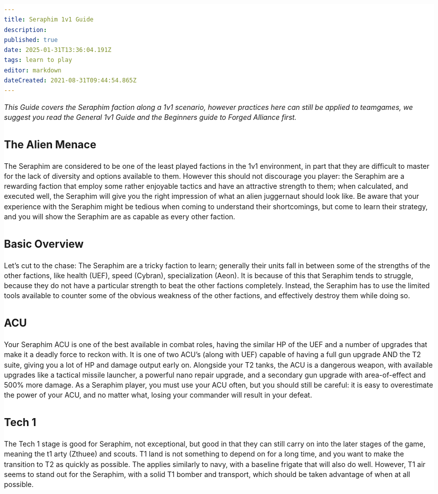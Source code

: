 ```yaml
---
title: Seraphim 1v1 Guide
description: 
published: true
date: 2025-01-31T13:36:04.191Z
tags: learn to play
editor: markdown
dateCreated: 2021-08-31T09:44:54.865Z
---
```


*This Guide covers the Seraphim faction along a 1v1 scenario, however practices here can still be applied to teamgames, we suggest you read the General 1v1 Guide and the Beginners guide to Forged Alliance first.*

## The Alien Menace
The Seraphim are considered to be one of the least played factions in the 1v1 environment, in part that they are difficult to master for the lack of diversity and options available to them. However this should not discourage you player: the Seraphim are a rewarding faction that employ some rather enjoyable tactics and have an attractive strength to them; when calculated, and executed well, the Seraphim will give you the right impression of what an alien juggernaut should look like. Be aware that your experience with the Seraphim might be tedious when coming to  understand their shortcomings, but come to learn their strategy, and you will show the Seraphim are as capable as every other faction.

## Basic Overview
Let’s cut to the chase: The Seraphim are a tricky faction to learn; generally their units fall in between some of the strengths of the other factions, like health (UEF), speed (Cybran), specialization (Aeon). It is because of this that Seraphim tends to struggle, because they do not have a particular strength to beat the other factions completely. Instead, the Seraphim has to use the limited tools available to counter some of the obvious weakness of the other factions, and effectively destroy them while doing so.

## ACU
Your Seraphim ACU is one of the best available in combat roles, having the similar HP of the UEF and a number of upgrades that make it a deadly force to reckon with. It is one of two ACU’s (along with UEF) capable of having a full gun upgrade AND the T2 suite, giving you a lot of HP and damage output early on. Alongside your T2 tanks, the ACU is a dangerous weapon, with available upgrades like a tactical missile launcher, a powerful nano repair upgrade, and a secondary gun upgrade with area-of-effect and 500% more damage. As a Seraphim player, you must use your ACU often, but you should still be careful: it is easy to overestimate the power of your ACU, and no matter what, losing your commander will result in your defeat.

## Tech 1
The Tech 1 stage is good for Seraphim, not exceptional, but good in that they can still carry on into the later stages of the game, meaning the t1 arty (Zthuee) and scouts. T1 land is not something to depend on for a long time, and you want to make the transition to T2 as quickly as possible. The applies similarly to navy, with a baseline frigate that will also do well. However, T1 air seems to stand out for the Seraphim, with a solid T1 bomber and transport, which should be taken advantage of when at all possible.
